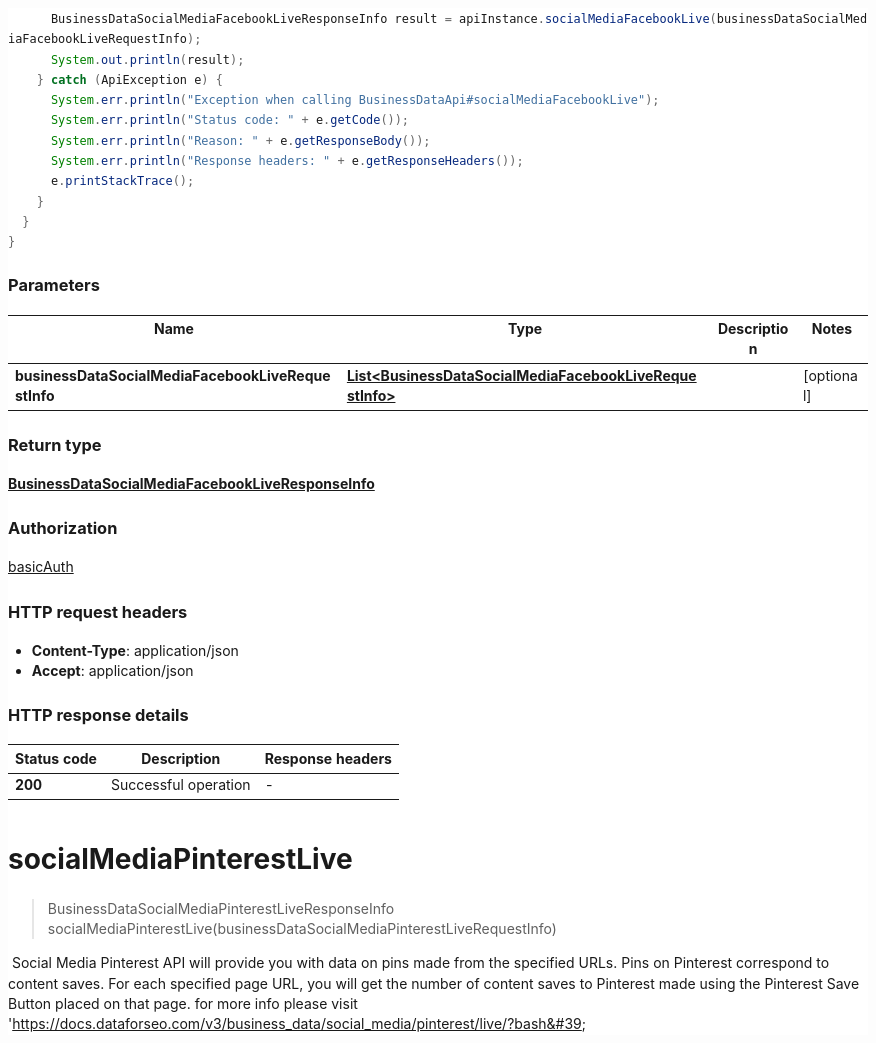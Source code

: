 ```java
      BusinessDataSocialMediaFacebookLiveResponseInfo result = apiInstance.socialMediaFacebookLive(businessDataSocialMediaFacebookLiveRequestInfo);
      System.out.println(result);
    } catch (ApiException e) {
      System.err.println("Exception when calling BusinessDataApi#socialMediaFacebookLive");
      System.err.println("Status code: " + e.getCode());
      System.err.println("Reason: " + e.getResponseBody());
      System.err.println("Response headers: " + e.getResponseHeaders());
      e.printStackTrace();
    }
  }
}
```

### Parameters

| Name | Type | Description  | Notes |
|------------- | ------------- | ------------- | -------------|
| **businessDataSocialMediaFacebookLiveRequestInfo** | [**List&lt;BusinessDataSocialMediaFacebookLiveRequestInfo&gt;**](BusinessDataSocialMediaFacebookLiveRequestInfo.md)|  | [optional] |

### Return type

[**BusinessDataSocialMediaFacebookLiveResponseInfo**](BusinessDataSocialMediaFacebookLiveResponseInfo.md)

### Authorization

[basicAuth](../README.md#basicAuth)

### HTTP request headers

- **Content-Type**: application/json
- **Accept**: application/json

### HTTP response details

| Status code | Description | Response headers |
|-------------|-------------|------------------|
| **200** | Successful operation |  -  |

<a id="socialMediaPinterestLive"></a>

# **socialMediaPinterestLive**

> BusinessDataSocialMediaPinterestLiveResponseInfo socialMediaPinterestLive(businessDataSocialMediaPinterestLiveRequestInfo)

‌‌ Social Media Pinterest API will provide you with data on pins made from the specified URLs. Pins on Pinterest correspond to content saves. For each specified page URL, you will get the number of content saves to Pinterest made using the Pinterest Save Button placed on that page. for more info please visit &#39;https://docs.dataforseo.com/v3/business_data/social_media/pinterest/live/?bash&#39;
